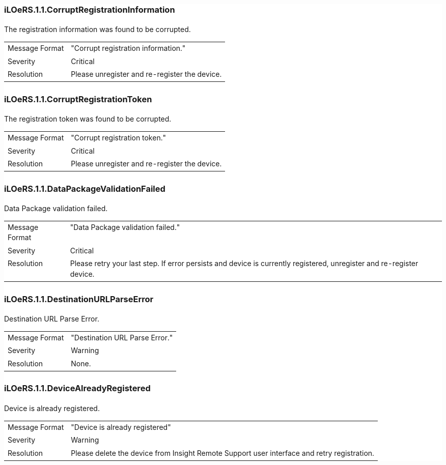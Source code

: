 ### iLOeRS.1.1.CorruptRegistrationInformation

The registration information was found to be corrupted.

| | |
|:---|:---|
|Message Format|"Corrupt registration information."|
|Severity|Critical|
|Resolution|Please unregister and re-register the device.|

### iLOeRS.1.1.CorruptRegistrationToken

The registration token was found to be corrupted.

| | |
|:---|:---|
|Message Format|"Corrupt registration token."|
|Severity|Critical|
|Resolution|Please unregister and re-register the device.|

### iLOeRS.1.1.DataPackageValidationFailed

Data Package validation failed.

| | |
|:---|:---|
|Message Format|"Data Package validation failed."|
|Severity|Critical|
|Resolution|Please retry your last step. If error persists and device is currently registered, unregister and re-register device.|

### iLOeRS.1.1.DestinationURLParseError

Destination URL Parse Error.

| | |
|:---|:---|
|Message Format|"Destination URL Parse Error."|
|Severity|Warning|
|Resolution|None.|

### iLOeRS.1.1.DeviceAlreadyRegistered

Device is already registered.

| | |
|:---|:---|
|Message Format|"Device is already registered"|
|Severity|Warning|
|Resolution|Please delete the device from Insight Remote Support user interface and retry registration.|
